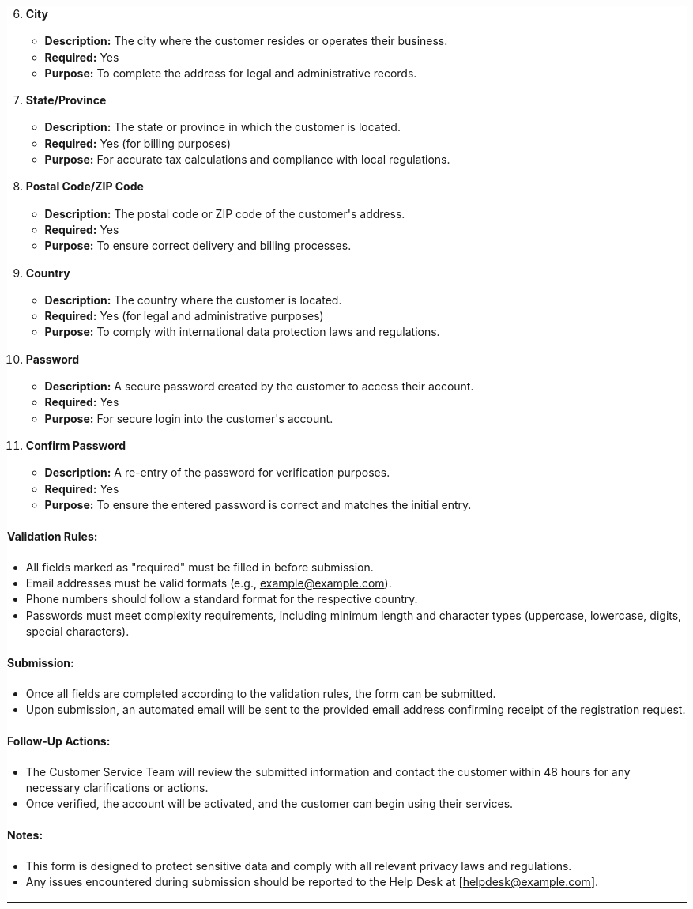 6. **City**
   - **Description:** The city where the customer resides or operates their business.
   - **Required:** Yes
   - **Purpose:** To complete the address for legal and administrative records.

7. **State/Province**
   - **Description:** The state or province in which the customer is located.
   - **Required:** Yes (for billing purposes)
   - **Purpose:** For accurate tax calculations and compliance with local regulations.

8. **Postal Code/ZIP Code**
   - **Description:** The postal code or ZIP code of the customer's address.
   - **Required:** Yes
   - **Purpose:** To ensure correct delivery and billing processes.

9. **Country**
   - **Description:** The country where the customer is located.
   - **Required:** Yes (for legal and administrative purposes)
   - **Purpose:** To comply with international data protection laws and regulations.

10. **Password**
    - **Description:** A secure password created by the customer to access their account.
    - **Required:** Yes
    - **Purpose:** For secure login into the customer's account.

11. **Confirm Password**
    - **Description:** A re-entry of the password for verification purposes.
    - **Required:** Yes
    - **Purpose:** To ensure the entered password is correct and matches the initial entry.

#### Validation Rules:

- All fields marked as "required" must be filled in before submission.
- Email addresses must be valid formats (e.g., example@example.com).
- Phone numbers should follow a standard format for the respective country.
- Passwords must meet complexity requirements, including minimum length and character types (uppercase, lowercase, digits, special characters).

#### Submission:

- Once all fields are completed according to the validation rules, the form can be submitted.
- Upon submission, an automated email will be sent to the provided email address confirming receipt of the registration request.

#### Follow-Up Actions:
- The Customer Service Team will review the submitted information and contact the customer within 48 hours for any necessary clarifications or actions.
- Once verified, the account will be activated, and the customer can begin using their services.

#### Notes:
- This form is designed to protect sensitive data and comply with all relevant privacy laws and regulations.
- Any issues encountered during submission should be reported to the Help Desk at [helpdesk@example.com].

---